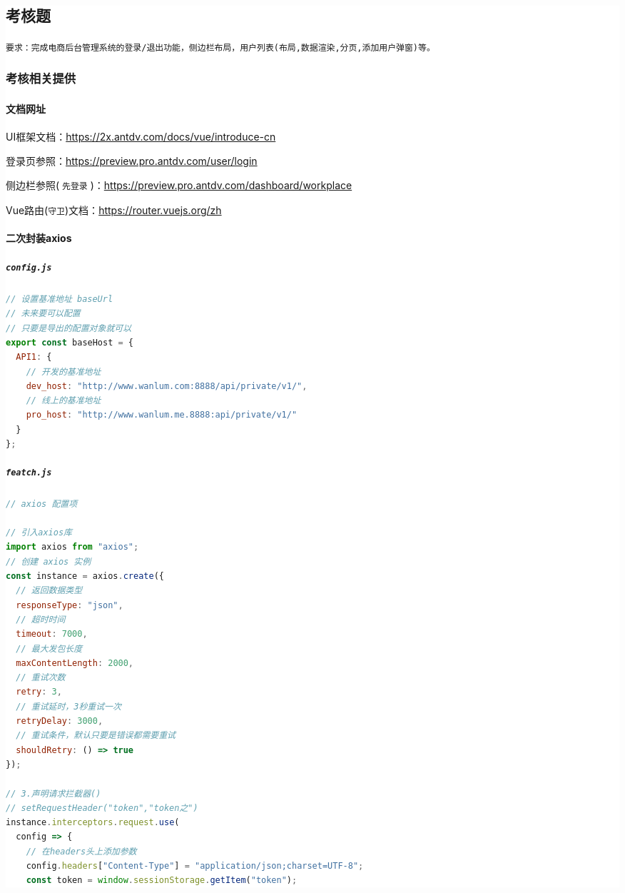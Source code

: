 ## 考核题

`要求：完成电商后台管理系统的登录/退出功能，侧边栏布局，用户列表(布局,数据渲染,分页,添加用户弹窗)等。`



### 考核相关提供

#### 文档网址

UI框架文档：https://2x.antdv.com/docs/vue/introduce-cn

登录页参照：https://preview.pro.antdv.com/user/login

侧边栏参照( `先登录` )：https://preview.pro.antdv.com/dashboard/workplace

Vue路由(`守卫`)文档：https://router.vuejs.org/zh



#### 二次封装axios

##### `config.js`

```js
// 设置基准地址 baseUrl
// 未来要可以配置
// 只要是导出的配置对象就可以
export const baseHost = {
  API1: {
    // 开发的基准地址
    dev_host: "http://www.wanlum.com:8888/api/private/v1/",
    // 线上的基准地址
    pro_host: "http://www.wanlum.me.8888:api/private/v1/"
  }
};
```

##### `featch.js`

```js
// axios 配置项

// 引入axios库
import axios from "axios";
// 创建 axios 实例
const instance = axios.create({
  // 返回数据类型
  responseType: "json",
  // 超时时间
  timeout: 7000,
  // 最大发包长度
  maxContentLength: 2000,
  // 重试次数
  retry: 3,
  // 重试延时，3秒重试一次
  retryDelay: 3000,
  // 重试条件，默认只要是错误都需要重试
  shouldRetry: () => true
});

// 3.声明请求拦截器()
// setRequestHeader("token","token之")
instance.interceptors.request.use(
  config => {
    // 在headers头上添加参数
    config.headers["Content-Type"] = "application/json;charset=UTF-8";
    const token = window.sessionStorage.getItem("token");
```